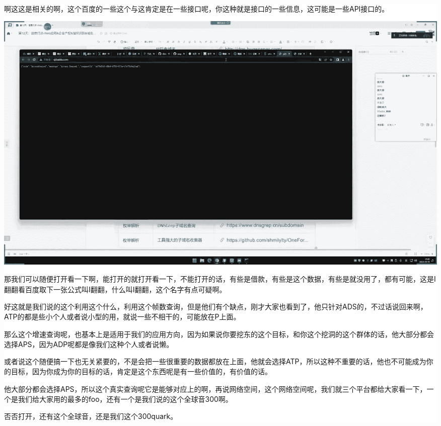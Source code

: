 啊这这是相关的啊，这个百度的一些这个与这肯定是在一些接口呢，你这种就是接口的一些信息，这可能是一些API接口的。



![](img/c9746525d0f560a137f386f559a08b2a_81.png)

那我们可以随便打开看一下啊，能打开的就打开看一下，不能打开的话，有些是借款，有些是这个数据，有些是就没用了，都有可能，这是I翻翻看百度取下一张公式叫I翻翻，什么叫I翻翻，这个名字有点可疑啊。

好这就是我们说的这个利用这个什么，利用这个帧数查询，但是他们有个缺点，刚才大家也看到了，他只针对ADS的，不过话说回来啊，ATP的都是些小个人或者说小型的用，就说一些不相干的，可能放在P上面。

那么这个增速查询呢，也基本上是适用于我们的应用方向，因为如果说你要挖东的这个目标，和你这个挖洞的这个群体的话，他大部分都会选择APS，因为ADP呢都是像我们这种个人或者说懒。

或者说这个随便搞一下也无关紧要的，不是会把一些很重要的数据都放在上面，他就会选择ATP，所以这种不重要的话，他也不可能成为你的目标，因为你成为你的目标的话，肯定是这个东西呢是有一些价值的，有价值的话。

他大部分都会选择APS，所以这个真实查询呢它是能够对应上的啊，再说网络空间，这个网络空间呢，我们就三个平台都给大家看一下，一个是我们给大家用的最多的foo，还有一个是我们说的这个全球音300啊。

否否打开，还有这个全球音，还是我们这个300quark。
